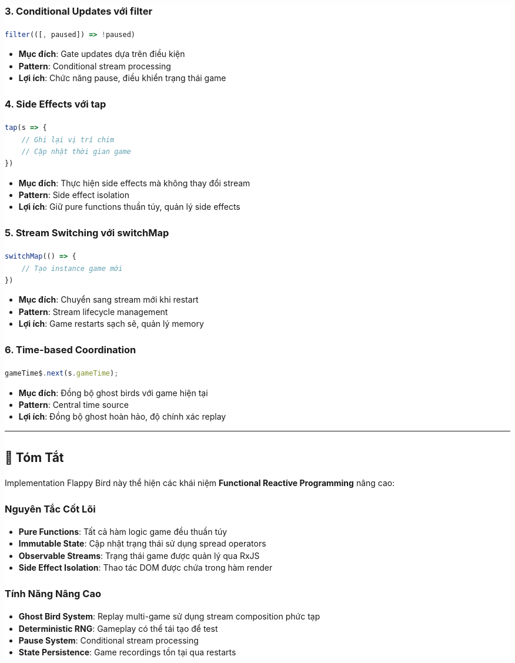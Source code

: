 ### **3. Conditional Updates với filter**
```typescript
filter(([, paused]) => !paused)
```
- **Mục đích**: Gate updates dựa trên điều kiện
- **Pattern**: Conditional stream processing
- **Lợi ích**: Chức năng pause, điều khiển trạng thái game

### **4. Side Effects với tap**
```typescript
tap(s => {
    // Ghi lại vị trí chim
    // Cập nhật thời gian game
})
```
- **Mục đích**: Thực hiện side effects mà không thay đổi stream
- **Pattern**: Side effect isolation
- **Lợi ích**: Giữ pure functions thuần túy, quản lý side effects

### **5. Stream Switching với switchMap**
```typescript
switchMap(() => {
    // Tạo instance game mới
})
```
- **Mục đích**: Chuyển sang stream mới khi restart
- **Pattern**: Stream lifecycle management
- **Lợi ích**: Game restarts sạch sẽ, quản lý memory

### **6. Time-based Coordination**
```typescript
gameTime$.next(s.gameTime);
```
- **Mục đích**: Đồng bộ ghost birds với game hiện tại
- **Pattern**: Central time source
- **Lợi ích**: Đồng bộ ghost hoàn hảo, độ chính xác replay

---

## 🎯 Tóm Tắt

Implementation Flappy Bird này thể hiện các khái niệm **Functional Reactive Programming** nâng cao:

### **Nguyên Tắc Cốt Lõi**
- **Pure Functions**: Tất cả hàm logic game đều thuần túy
- **Immutable State**: Cập nhật trạng thái sử dụng spread operators
- **Observable Streams**: Trạng thái game được quản lý qua RxJS
- **Side Effect Isolation**: Thao tác DOM được chứa trong hàm render

### **Tính Năng Nâng Cao**
- **Ghost Bird System**: Replay multi-game sử dụng stream composition phức tạp
- **Deterministic RNG**: Gameplay có thể tái tạo để test
- **Pause System**: Conditional stream processing
- **State Persistence**: Game recordings tồn tại qua restarts
